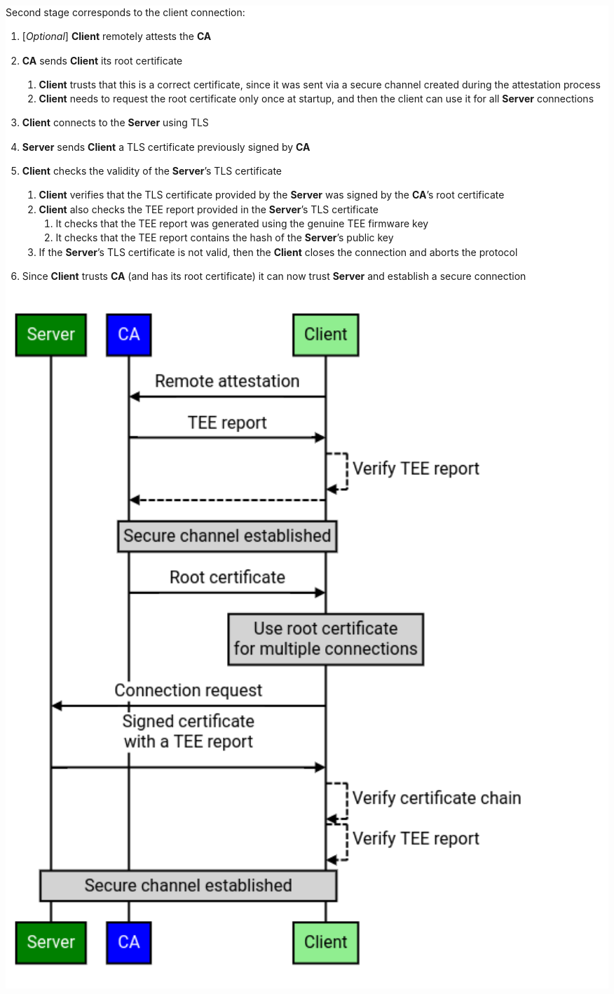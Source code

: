 Second stage corresponds to the client connection:

1. [_Optional_] **Client** remotely attests the **CA**
1. **CA** sends **Client** its root certificate
   1. **Client** trusts that this is a correct certificate, since it was sent
      via a secure channel created during the attestation process
   1. **Client** needs to request the root certificate only once at startup, and
      then the client can use it for all **Server** connections
1. **Client** connects to the **Server** using TLS
1. **Server** sends **Client** a TLS certificate previously signed by **CA**

1. **Client** checks the validity of the **Server**’s TLS certificate
   1. **Client** verifies that the TLS certificate provided by the **Server**
      was signed by the **CA**’s root certificate
   1. **Client** also checks the TEE report provided in the **Server**’s TLS
      certificate
      1. It checks that the TEE report was generated using the genuine TEE
         firmware key
      1. It checks that the TEE report contains the hash of the **Server**’s
         public key
   1. If the **Server**’s TLS certificate is not valid, then the **Client**
      closes the connection and aborts the protocol
1. Since **Client** trusts **CA** (and has its root certificate) it can now
   trust **Server** and establish a secure connection



<img src="images/tls_attestation_ca_workflow_client.png" width="850">
